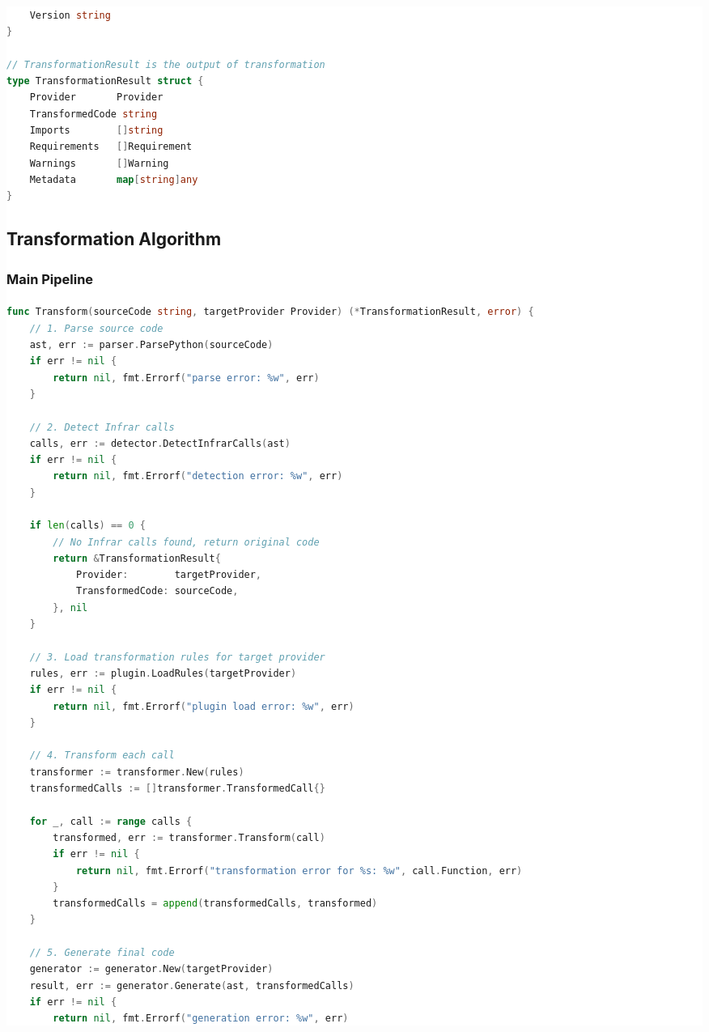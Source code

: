 ```go
    Version string
}

// TransformationResult is the output of transformation
type TransformationResult struct {
    Provider       Provider
    TransformedCode string
    Imports        []string
    Requirements   []Requirement
    Warnings       []Warning
    Metadata       map[string]any
}
```

## Transformation Algorithm

### Main Pipeline

```go
func Transform(sourceCode string, targetProvider Provider) (*TransformationResult, error) {
    // 1. Parse source code
    ast, err := parser.ParsePython(sourceCode)
    if err != nil {
        return nil, fmt.Errorf("parse error: %w", err)
    }

    // 2. Detect Infrar calls
    calls, err := detector.DetectInfrarCalls(ast)
    if err != nil {
        return nil, fmt.Errorf("detection error: %w", err)
    }

    if len(calls) == 0 {
        // No Infrar calls found, return original code
        return &TransformationResult{
            Provider:        targetProvider,
            TransformedCode: sourceCode,
        }, nil
    }

    // 3. Load transformation rules for target provider
    rules, err := plugin.LoadRules(targetProvider)
    if err != nil {
        return nil, fmt.Errorf("plugin load error: %w", err)
    }

    // 4. Transform each call
    transformer := transformer.New(rules)
    transformedCalls := []transformer.TransformedCall{}

    for _, call := range calls {
        transformed, err := transformer.Transform(call)
        if err != nil {
            return nil, fmt.Errorf("transformation error for %s: %w", call.Function, err)
        }
        transformedCalls = append(transformedCalls, transformed)
    }

    // 5. Generate final code
    generator := generator.New(targetProvider)
    result, err := generator.Generate(ast, transformedCalls)
    if err != nil {
        return nil, fmt.Errorf("generation error: %w", err)
```